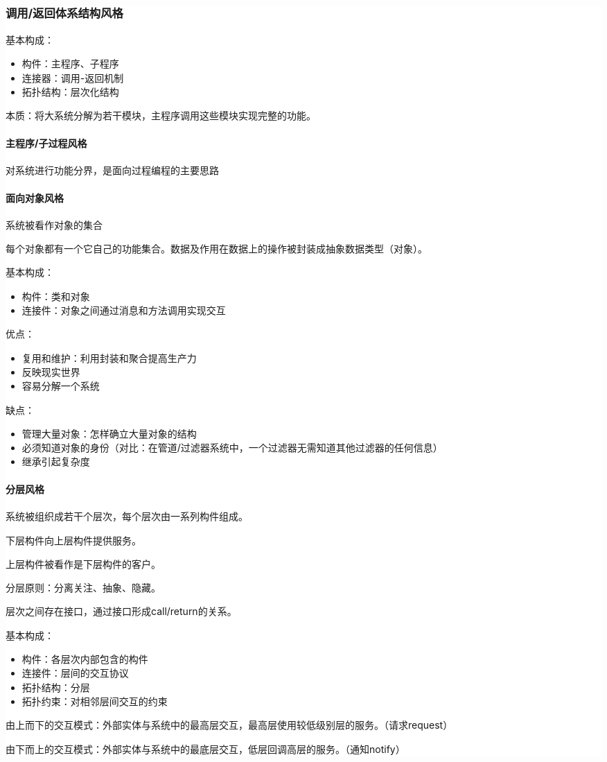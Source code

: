 

### 调用/返回体系结构风格

基本构成：

- 构件：主程序、子程序
- 连接器：调用-返回机制
- 拓扑结构：层次化结构

本质：将大系统分解为若干模块，主程序调用这些模块实现完整的功能。

#### 主程序/子过程风格

对系统进行功能分界，是面向过程编程的主要思路

#### 面向对象风格

系统被看作对象的集合

每个对象都有一个它自己的功能集合。数据及作用在数据上的操作被封装成抽象数据类型（对象）。

基本构成：

- 构件：类和对象
- 连接件：对象之间通过消息和方法调用实现交互

优点：

- 复用和维护：利用封装和聚合提高生产力
- 反映现实世界
- 容易分解一个系统

缺点：

- 管理大量对象：怎样确立大量对象的结构
- 必须知道对象的身份（对比：在管道/过滤器系统中，一个过滤器无需知道其他过滤器的任何信息）
- 继承引起复杂度

#### 分层风格

系统被组织成若干个层次，每个层次由一系列构件组成。

下层构件向上层构件提供服务。

上层构件被看作是下层构件的客户。

分层原则：分离关注、抽象、隐藏。

层次之间存在接口，通过接口形成call/return的关系。

基本构成：

- 构件：各层次内部包含的构件
- 连接件：层间的交互协议
- 拓扑结构：分层
- 拓扑约束：对相邻层间交互的约束

由上而下的交互模式：外部实体与系统中的最高层交互，最高层使用较低级别层的服务。（请求request）

由下而上的交互模式：外部实体与系统中的最底层交互，低层回调高层的服务。（通知notify）
